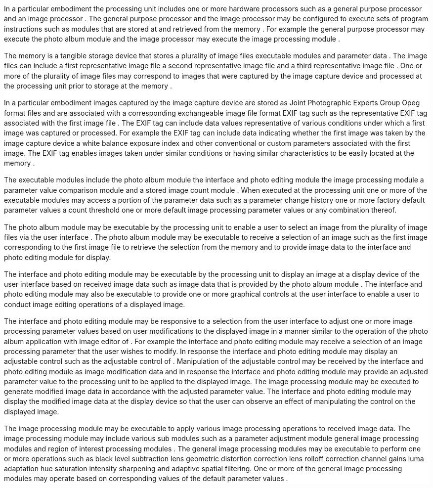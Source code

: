 In a particular embodiment the processing unit includes one or more hardware processors such as a general purpose processor and an image processor . The general purpose processor and the image processor may be configured to execute sets of program instructions such as modules that are stored at and retrieved from the memory . For example the general purpose processor may execute the photo album module and the image processor may execute the image processing module .

The memory is a tangible storage device that stores a plurality of image files executable modules and parameter data . The image files can include a first representative image file a second representative image file and a third representative image file . One or more of the plurality of image files may correspond to images that were captured by the image capture device and processed at the processing unit prior to storage at the memory .

In a particular embodiment images captured by the image capture device are stored as Joint Photographic Experts Group Opeg format files and are associated with a corresponding exchangeable image file format EXIF tag such as the representative EXIF tag associated with the first image file . The EXIF tag can include data values representative of various conditions under which a first image was captured or processed. For example the EXIF tag can include data indicating whether the first image was taken by the image capture device a white balance exposure index and other conventional or custom parameters associated with the first image. The EXIF tag enables images taken under similar conditions or having similar characteristics to be easily located at the memory .

The executable modules include the photo album module the interface and photo editing module the image processing module a parameter value comparison module and a stored image count module . When executed at the processing unit one or more of the executable modules may access a portion of the parameter data such as a parameter change history one or more factory default parameter values a count threshold one or more default image processing parameter values or any combination thereof.

The photo album module may be executable by the processing unit to enable a user to select an image from the plurality of image files via the user interface . The photo album module may be executable to receive a selection of an image such as the first image corresponding to the first image file to retrieve the selection from the memory and to provide image data to the interface and photo editing module for display.

The interface and photo editing module may be executable by the processing unit to display an image at a display device of the user interface based on received image data such as image data that is provided by the photo album module . The interface and photo editing module may also be executable to provide one or more graphical controls at the user interface to enable a user to conduct image editing operations of a displayed image.

The interface and photo editing module may be responsive to a selection from the user interface to adjust one or more image processing parameter values based on user modifications to the displayed image in a manner similar to the operation of the photo album application with image editor of . For example the interface and photo editing module may receive a selection of an image processing parameter that the user wishes to modify. In response the interface and photo editing module may display an adjustable control such as the adjustable control of . Manipulation of the adjustable control may be received by the interface and photo editing module as image modification data and in response the interface and photo editing module may provide an adjusted parameter value to the processing unit to be applied to the displayed image. The image processing module may be executed to generate modified image data in accordance with the adjusted parameter value. The interface and photo editing module may display the modified image data at the display device so that the user can observe an effect of manipulating the control on the displayed image.

The image processing module may be executable to apply various image processing operations to received image data. The image processing module may include various sub modules such as a parameter adjustment module general image processing modules and region of interest processing modules . The general image processing modules may be executable to perform one or more operations such as black level subtraction lens geometric distortion correction lens rolloff correction channel gains luma adaptation hue saturation intensity sharpening and adaptive spatial filtering. One or more of the general image processing modules may operate based on corresponding values of the default parameter values .
